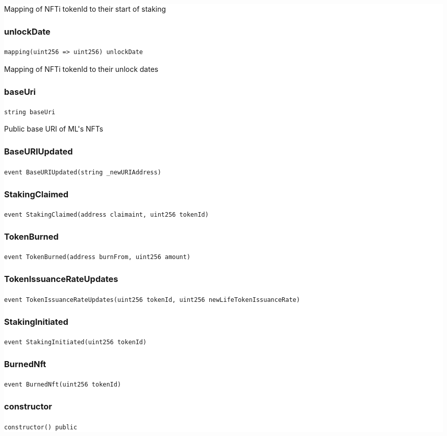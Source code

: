 Mapping of NFTi tokenId to their start of staking

### unlockDate

```solidity
mapping(uint256 => uint256) unlockDate
```

Mapping of NFTi tokenId to their unlock dates

### baseUri

```solidity
string baseUri
```

Public base URI of ML's NFTs

### BaseURIUpdated

```solidity
event BaseURIUpdated(string _newURIAddress)
```

### StakingClaimed

```solidity
event StakingClaimed(address claimaint, uint256 tokenId)
```

### TokenBurned

```solidity
event TokenBurned(address burnFrom, uint256 amount)
```

### TokenIssuanceRateUpdates

```solidity
event TokenIssuanceRateUpdates(uint256 tokenId, uint256 newLifeTokenIssuanceRate)
```

### StakingInitiated

```solidity
event StakingInitiated(uint256 tokenId)
```

### BurnedNft

```solidity
event BurnedNft(uint256 tokenId)
```

### constructor

```solidity
constructor() public
```
